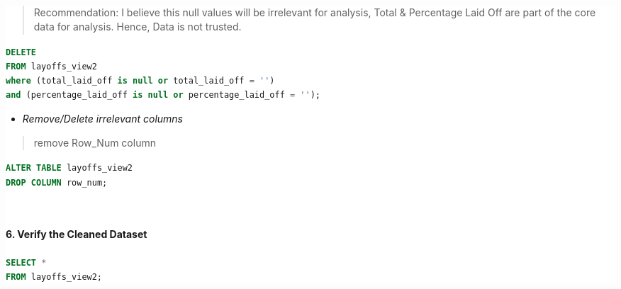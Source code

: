 > Recommendation: I believe this null values will be irrelevant for analysis, Total & Percentage Laid Off are part of the core data for analysis. Hence, Data is not trusted.

```sql
DELETE
FROM layoffs_view2
where (total_laid_off is null or total_laid_off = '')
and (percentage_laid_off is null or percentage_laid_off = '');
```

- *Remove/Delete irrelevant columns*

> remove Row_Num column

```sql
ALTER TABLE layoffs_view2
DROP COLUMN row_num;
```

<br>

#### 6. Verify the Cleaned Dataset

```sql
SELECT *
FROM layoffs_view2;
```

